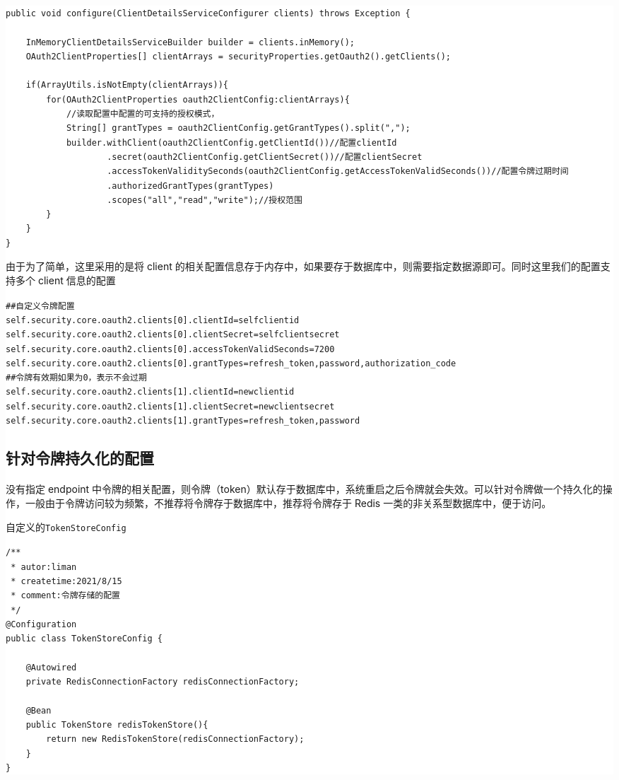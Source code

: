 ```
public void configure(ClientDetailsServiceConfigurer clients) throws Exception {

    InMemoryClientDetailsServiceBuilder builder = clients.inMemory();
    OAuth2ClientProperties[] clientArrays = securityProperties.getOauth2().getClients();

    if(ArrayUtils.isNotEmpty(clientArrays)){
        for(OAuth2ClientProperties oauth2ClientConfig:clientArrays){
            //读取配置中配置的可支持的授权模式，
            String[] grantTypes = oauth2ClientConfig.getGrantTypes().split(",");
            builder.withClient(oauth2ClientConfig.getClientId())//配置clientId
                    .secret(oauth2ClientConfig.getClientSecret())//配置clientSecret
                    .accessTokenValiditySeconds(oauth2ClientConfig.getAccessTokenValidSeconds())//配置令牌过期时间
                    .authorizedGrantTypes(grantTypes)
                    .scopes("all","read","write");//授权范围
        }
    }
}
```

由于为了简单，这里采用的是将 client 的相关配置信息存于内存中，如果要存于数据库中，则需要指定数据源即可。同时这里我们的配置支持多个 client 信息的配置

```
##自定义令牌配置
self.security.core.oauth2.clients[0].clientId=selfclientid
self.security.core.oauth2.clients[0].clientSecret=selfclientsecret
self.security.core.oauth2.clients[0].accessTokenValidSeconds=7200
self.security.core.oauth2.clients[0].grantTypes=refresh_token,password,authorization_code
##令牌有效期如果为0，表示不会过期
self.security.core.oauth2.clients[1].clientId=newclientid
self.security.core.oauth2.clients[1].clientSecret=newclientsecret
self.security.core.oauth2.clients[1].grantTypes=refresh_token,password
```

针对令牌持久化的配置
----------

没有指定 endpoint 中令牌的相关配置，则令牌（token）默认存于数据库中，系统重启之后令牌就会失效。可以针对令牌做一个持久化的操作，一般由于令牌访问较为频繁，不推荐将令牌存于数据库中，推荐将令牌存于 Redis 一类的非关系型数据库中，便于访问。

自定义的`TokenStoreConfig`

```
/**
 * autor:liman
 * createtime:2021/8/15
 * comment:令牌存储的配置
 */
@Configuration
public class TokenStoreConfig {

    @Autowired
    private RedisConnectionFactory redisConnectionFactory;

    @Bean
    public TokenStore redisTokenStore(){
        return new RedisTokenStore(redisConnectionFactory);
    }
}
```
